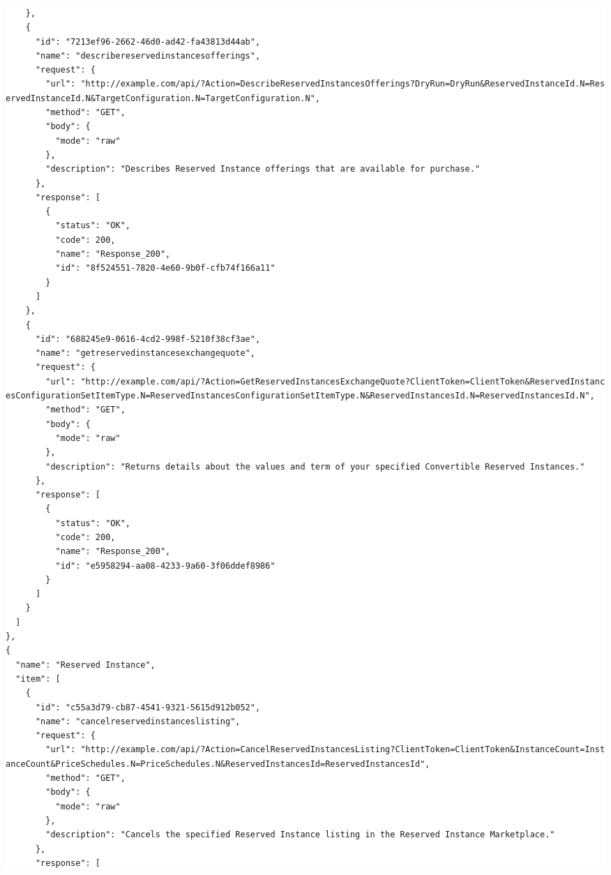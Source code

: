         },
        {
          "id": "7213ef96-2662-46d0-ad42-fa43813d44ab",
          "name": "describereservedinstancesofferings",
          "request": {
            "url": "http://example.com/api/?Action=DescribeReservedInstancesOfferings?DryRun=DryRun&ReservedInstanceId.N=ReservedInstanceId.N&TargetConfiguration.N=TargetConfiguration.N",
            "method": "GET",
            "body": {
              "mode": "raw"
            },
            "description": "Describes Reserved Instance offerings that are available for purchase."
          },
          "response": [
            {
              "status": "OK",
              "code": 200,
              "name": "Response_200",
              "id": "8f524551-7820-4e60-9b0f-cfb74f166a11"
            }
          ]
        },
        {
          "id": "688245e9-0616-4cd2-998f-5210f38cf3ae",
          "name": "getreservedinstancesexchangequote",
          "request": {
            "url": "http://example.com/api/?Action=GetReservedInstancesExchangeQuote?ClientToken=ClientToken&ReservedInstancesConfigurationSetItemType.N=ReservedInstancesConfigurationSetItemType.N&ReservedInstancesId.N=ReservedInstancesId.N",
            "method": "GET",
            "body": {
              "mode": "raw"
            },
            "description": "Returns details about the values and term of your specified Convertible Reserved Instances."
          },
          "response": [
            {
              "status": "OK",
              "code": 200,
              "name": "Response_200",
              "id": "e5958294-aa08-4233-9a60-3f06ddef8986"
            }
          ]
        }
      ]
    },
    {
      "name": "Reserved Instance",
      "item": [
        {
          "id": "c55a3d79-cb87-4541-9321-5615d912b052",
          "name": "cancelreservedinstanceslisting",
          "request": {
            "url": "http://example.com/api/?Action=CancelReservedInstancesListing?ClientToken=ClientToken&InstanceCount=InstanceCount&PriceSchedules.N=PriceSchedules.N&ReservedInstancesId=ReservedInstancesId",
            "method": "GET",
            "body": {
              "mode": "raw"
            },
            "description": "Cancels the specified Reserved Instance listing in the Reserved Instance Marketplace."
          },
          "response": [